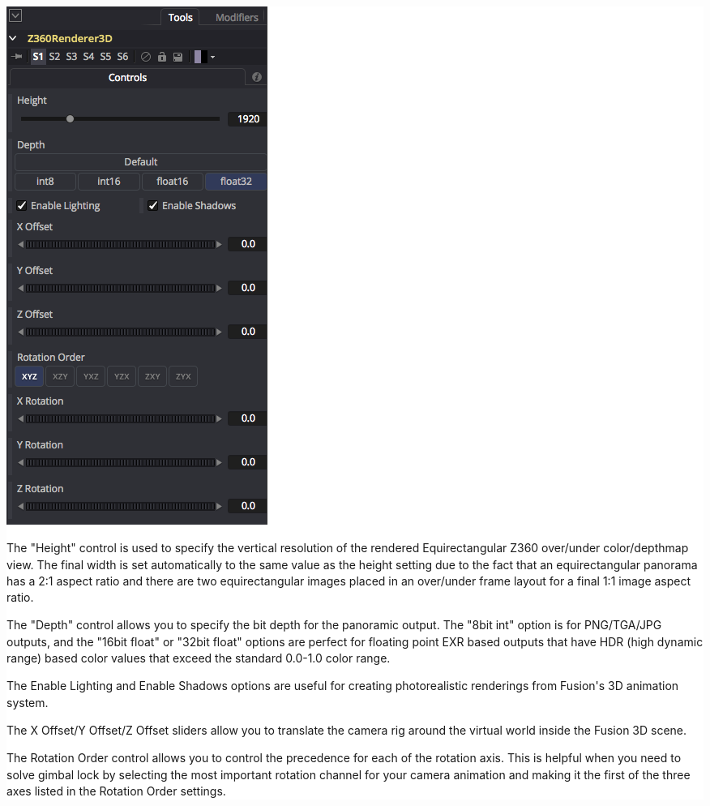 ![Z360Renderer3D Macro](images/macro-z360-renderer3d-gui.png)

The "Height" control is used to specify the vertical resolution of the rendered Equirectangular Z360 over/under color/depthmap view. The final width is set automatically to the same value as the height setting due to the fact that an equirectangular panorama has a 2:1 aspect ratio and there are two equirectangular images placed in an over/under frame layout for a final 1:1 image aspect ratio.

The "Depth" control allows you to specify the bit depth for the panoramic output. The "8bit int" option is for PNG/TGA/JPG outputs, and the "16bit float" or "32bit float" options are perfect for floating point EXR based outputs that have HDR (high dynamic range) based color values that exceed the standard 0.0-1.0 color range.

The Enable Lighting and Enable Shadows options are useful for creating photorealistic renderings from Fusion's 3D animation system.

The X Offset/Y Offset/Z Offset sliders allow you to translate the camera rig around the virtual world inside the Fusion 3D scene.

The Rotation Order control allows you to control the precedence for each of the rotation axis. This is helpful when you need to solve gimbal lock by selecting the most important rotation channel for your camera animation and making it the first of the three axes listed in the Rotation Order settings.
